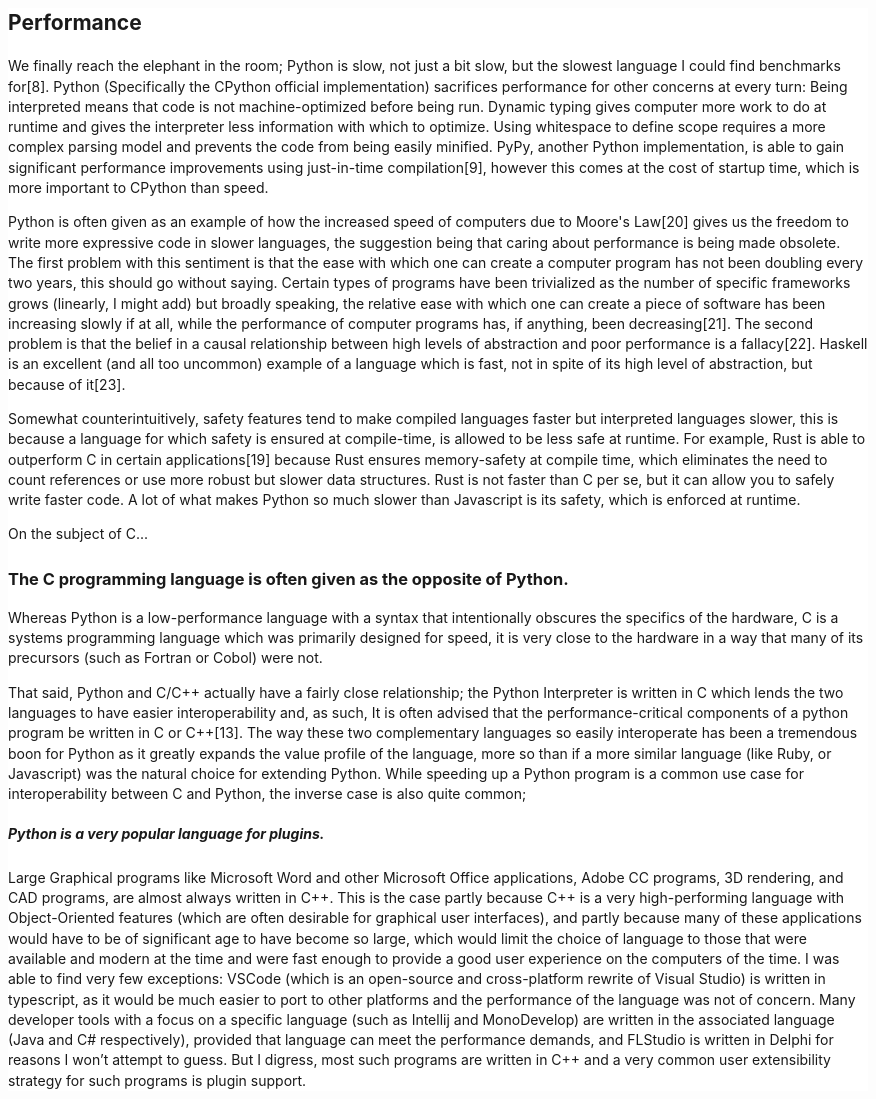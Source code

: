 ## Performance

We finally reach the elephant in the room; Python is slow, not just a bit slow, but the slowest language I could find benchmarks for[8]. Python (Specifically the CPython official implementation) sacrifices performance for other concerns at every turn: Being interpreted means that code is not machine-optimized before being run. Dynamic typing gives computer more work to do at runtime and gives the interpreter less information with which to optimize. Using whitespace to define scope requires a more complex parsing model and prevents the code from being easily minified. PyPy, another Python implementation, is able to gain significant performance improvements using just-in-time compilation[9], however this comes at the cost of startup time, which is more important to CPython than speed.

Python is often given as an example of how the increased speed of computers due to Moore's Law[20] gives us the freedom to write more expressive code in slower languages, the suggestion being that caring about performance is being made obsolete. The first problem with this sentiment is that the ease with which one can create a computer program has not  been doubling every two years, this should go without saying. Certain types of programs have been trivialized as the number of specific frameworks grows (linearly, I might add) but broadly speaking, the relative ease with which one can create a piece of software has been increasing slowly if at all, while the performance of computer programs has, if anything, been decreasing[21]. The second problem is that the belief in a causal relationship between high levels of abstraction and poor performance is a fallacy[22]. Haskell is an excellent (and all too uncommon) example of a language which is fast, not in spite of its high level of abstraction, but because of it[23].

Somewhat counterintuitively, safety features tend to make compiled languages faster but interpreted languages slower, this is because a language for which safety is ensured at compile-time, is allowed to be less safe at runtime. For example, Rust is able to outperform C in certain applications[19] because Rust ensures memory-safety at compile time, which eliminates the need to count references or use more robust but slower data structures. Rust is not faster than C per se, but it can allow you to safely write faster code. A lot of what makes Python so much slower than Javascript is its safety, which is enforced at runtime.

On the subject of C...

### The C programming language is often given as the opposite of Python. 

Whereas Python is a low-performance language with a syntax that intentionally obscures the specifics of the hardware, C is a systems programming language which was primarily designed for speed, it is very close to the hardware in a way that many of its precursors (such as Fortran or Cobol) were not.

That said, Python and C/C++ actually have a fairly close relationship; the Python Interpreter is written in C which lends the two languages to have easier interoperability and, as such, It is often advised that the performance-critical components of a python program be written in C or C++[13]. The way these two complementary languages so easily interoperate has been a tremendous boon for Python as it greatly expands the value profile of the language, more so than if a more similar language (like Ruby, or Javascript) was the natural choice for extending Python. While speeding up a Python program is a common use case for interoperability between C and Python, the inverse case is also quite common; 

##### Python is a very popular language for plugins.

Large Graphical programs like Microsoft Word and other Microsoft Office applications, Adobe CC programs, 3D rendering, and CAD programs, are almost always written in C++. This is the case partly because C++ is a very high-performing language with Object-Oriented features (which are often desirable for graphical user interfaces), and partly because many of these applications would have to be of significant age to have become so large, which would limit the choice of language to those that were available and modern at the time and were fast enough to provide a good user experience on the computers of the time. I was able to find very few exceptions: VSCode (which is an open-source and cross-platform rewrite of Visual Studio) is written in typescript, as it would be much easier to port to other platforms and the performance of the language was not of concern. Many developer tools with a focus on a specific language (such as Intellij and MonoDevelop) are written in the associated language (Java and C# respectively), provided that language can meet the performance demands, and FLStudio is written in Delphi for reasons I won’t attempt to guess. But I digress, most such programs are written in C++ and a very common user extensibility strategy for such programs is plugin support.
